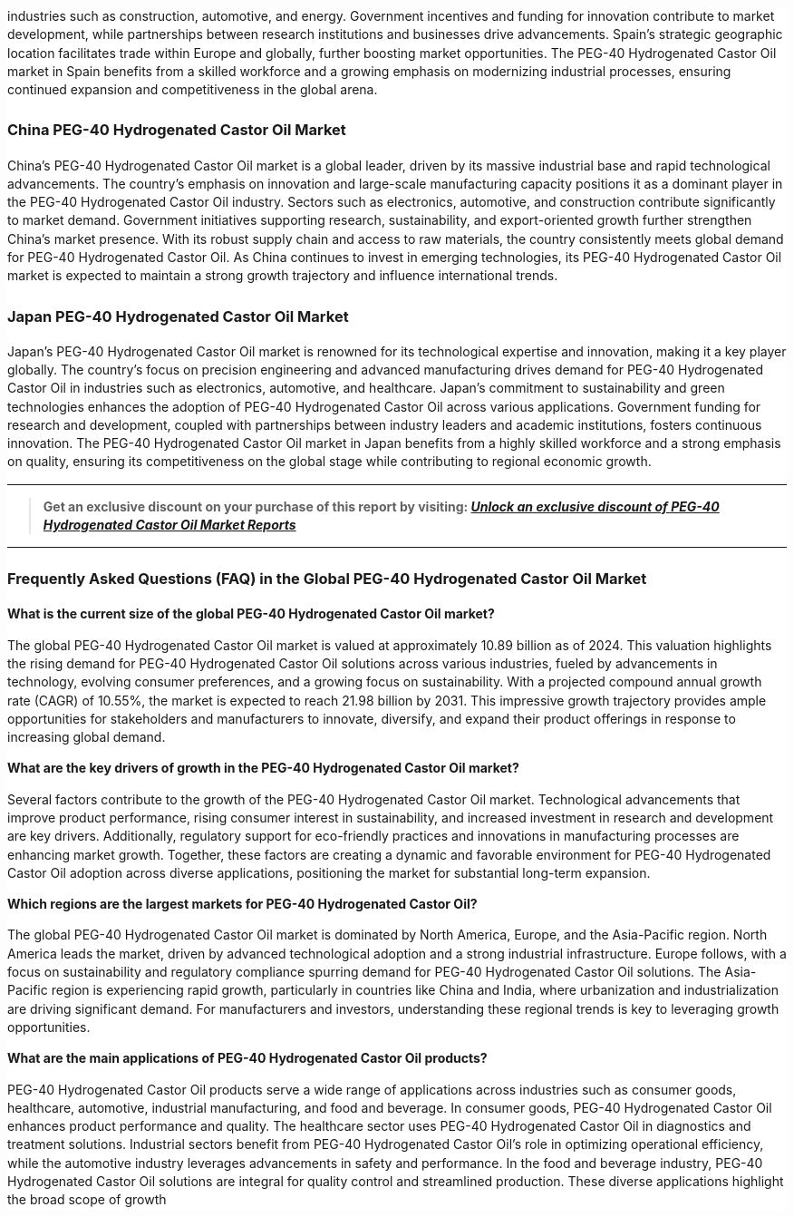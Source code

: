 industries such as construction, automotive, and energy. Government incentives and funding for innovation contribute to market development, while partnerships between research institutions and businesses drive advancements. Spain&rsquo;s strategic geographic location facilitates trade within Europe and globally, further boosting market opportunities. The PEG-40 Hydrogenated Castor Oil market in Spain benefits from a skilled workforce and a growing emphasis on modernizing industrial processes, ensuring continued expansion and competitiveness in the global arena.</p><h3>China PEG-40 Hydrogenated Castor Oil Market</h3><p>China&rsquo;s PEG-40 Hydrogenated Castor Oil market is a global leader, driven by its massive industrial base and rapid technological advancements. The country&rsquo;s emphasis on innovation and large-scale manufacturing capacity positions it as a dominant player in the PEG-40 Hydrogenated Castor Oil industry. Sectors such as electronics, automotive, and construction contribute significantly to market demand. Government initiatives supporting research, sustainability, and export-oriented growth further strengthen China&rsquo;s market presence. With its robust supply chain and access to raw materials, the country consistently meets global demand for PEG-40 Hydrogenated Castor Oil. As China continues to invest in emerging technologies, its PEG-40 Hydrogenated Castor Oil market is expected to maintain a strong growth trajectory and influence international trends.</p><h3>Japan PEG-40 Hydrogenated Castor Oil Market</h3><p>Japan&rsquo;s PEG-40 Hydrogenated Castor Oil market is renowned for its technological expertise and innovation, making it a key player globally. The country&rsquo;s focus on precision engineering and advanced manufacturing drives demand for PEG-40 Hydrogenated Castor Oil in industries such as electronics, automotive, and healthcare. Japan&rsquo;s commitment to sustainability and green technologies enhances the adoption of PEG-40 Hydrogenated Castor Oil across various applications. Government funding for research and development, coupled with partnerships between industry leaders and academic institutions, fosters continuous innovation. The PEG-40 Hydrogenated Castor Oil market in Japan benefits from a highly skilled workforce and a strong emphasis on quality, ensuring its competitiveness on the global stage while contributing to regional economic growth.</p><hr /><blockquote><p><strong>Get an exclusive discount on your purchase of this report by visiting: <em><a href="://marketresearchpulse.com/ask-for-discount/19492?utm_source=Github&amp;utm_medium=020">Unlock an exclusive discount of PEG-40 Hydrogenated Castor Oil Market Reports</a></em>&nbsp;</strong></p></blockquote><hr /><h3>Frequently Asked Questions (FAQ) in the Global PEG-40 Hydrogenated Castor Oil Market</h3><p><strong>What is the current size of the global PEG-40 Hydrogenated Castor Oil market?</strong></p><p>The global PEG-40 Hydrogenated Castor Oil market is valued at approximately 10.89 billion as of 2024. This valuation highlights the rising demand for PEG-40 Hydrogenated Castor Oil solutions across various industries, fueled by advancements in technology, evolving consumer preferences, and a growing focus on sustainability. With a projected compound annual growth rate (CAGR) of 10.55%, the market is expected to reach 21.98 billion by 2031. This impressive growth trajectory provides ample opportunities for stakeholders and manufacturers to innovate, diversify, and expand their product offerings in response to increasing global demand.</p><p><strong>What are the key drivers of growth in the PEG-40 Hydrogenated Castor Oil market?</strong></p><p>Several factors contribute to the growth of the PEG-40 Hydrogenated Castor Oil market. Technological advancements that improve product performance, rising consumer interest in sustainability, and increased investment in research and development are key drivers. Additionally, regulatory support for eco-friendly practices and innovations in manufacturing processes are enhancing market growth. Together, these factors are creating a dynamic and favorable environment for PEG-40 Hydrogenated Castor Oil adoption across diverse applications, positioning the market for substantial long-term expansion.</p><p><strong>Which regions are the largest markets for PEG-40 Hydrogenated Castor Oil?</strong></p><p>The global PEG-40 Hydrogenated Castor Oil market is dominated by North America, Europe, and the Asia-Pacific region. North America leads the market, driven by advanced technological adoption and a strong industrial infrastructure. Europe follows, with a focus on sustainability and regulatory compliance spurring demand for PEG-40 Hydrogenated Castor Oil solutions. The Asia-Pacific region is experiencing rapid growth, particularly in countries like China and India, where urbanization and industrialization are driving significant demand. For manufacturers and investors, understanding these regional trends is key to leveraging growth opportunities.</p><p><strong>What are the main applications of PEG-40 Hydrogenated Castor Oil products?</strong></p><p>PEG-40 Hydrogenated Castor Oil products serve a wide range of applications across industries such as consumer goods, healthcare, automotive, industrial manufacturing, and food and beverage. In consumer goods, PEG-40 Hydrogenated Castor Oil enhances product performance and quality. The healthcare sector uses PEG-40 Hydrogenated Castor Oil in diagnostics and treatment solutions. Industrial sectors benefit from PEG-40 Hydrogenated Castor Oil&rsquo;s role in optimizing operational efficiency, while the automotive industry leverages advancements in safety and performance. In the food and beverage industry, PEG-40 Hydrogenated Castor Oil solutions are integral for quality control and streamlined production. These diverse applications highlight the broad scope of growth